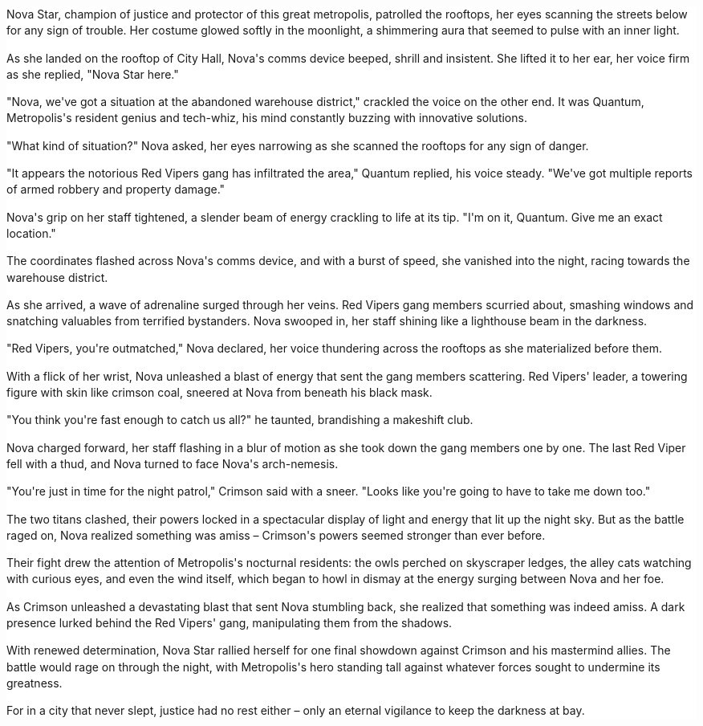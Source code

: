 Nova Star, champion of justice and protector of this great metropolis, patrolled the rooftops, her eyes scanning the streets below for any sign of trouble. Her costume glowed softly in the moonlight, a shimmering aura that seemed to pulse with an inner light.

As she landed on the rooftop of City Hall, Nova's comms device beeped, shrill and insistent. She lifted it to her ear, her voice firm as she replied, "Nova Star here."

"Nova, we've got a situation at the abandoned warehouse district," crackled the voice on the other end. It was Quantum, Metropolis's resident genius and tech-whiz, his mind constantly buzzing with innovative solutions.

"What kind of situation?" Nova asked, her eyes narrowing as she scanned the rooftops for any sign of danger.

"It appears the notorious Red Vipers gang has infiltrated the area," Quantum replied, his voice steady. "We've got multiple reports of armed robbery and property damage."

Nova's grip on her staff tightened, a slender beam of energy crackling to life at its tip. "I'm on it, Quantum. Give me an exact location."

The coordinates flashed across Nova's comms device, and with a burst of speed, she vanished into the night, racing towards the warehouse district.

As she arrived, a wave of adrenaline surged through her veins. Red Vipers gang members scurried about, smashing windows and snatching valuables from terrified bystanders. Nova swooped in, her staff shining like a lighthouse beam in the darkness.

"Red Vipers, you're outmatched," Nova declared, her voice thundering across the rooftops as she materialized before them.

With a flick of her wrist, Nova unleashed a blast of energy that sent the gang members scattering. Red Vipers' leader, a towering figure with skin like crimson coal, sneered at Nova from beneath his black mask.

"You think you're fast enough to catch us all?" he taunted, brandishing a makeshift club.

Nova charged forward, her staff flashing in a blur of motion as she took down the gang members one by one. The last Red Viper fell with a thud, and Nova turned to face Nova's arch-nemesis.

"You're just in time for the night patrol," Crimson said with a sneer. "Looks like you're going to have to take me down too."

The two titans clashed, their powers locked in a spectacular display of light and energy that lit up the night sky. But as the battle raged on, Nova realized something was amiss – Crimson's powers seemed stronger than ever before.

Their fight drew the attention of Metropolis's nocturnal residents: the owls perched on skyscraper ledges, the alley cats watching with curious eyes, and even the wind itself, which began to howl in dismay at the energy surging between Nova and her foe.

As Crimson unleashed a devastating blast that sent Nova stumbling back, she realized that something was indeed amiss. A dark presence lurked behind the Red Vipers' gang, manipulating them from the shadows.

With renewed determination, Nova Star rallied herself for one final showdown against Crimson and his mastermind allies. The battle would rage on through the night, with Metropolis's hero standing tall against whatever forces sought to undermine its greatness.

For in a city that never slept, justice had no rest either – only an eternal vigilance to keep the darkness at bay.<end>

